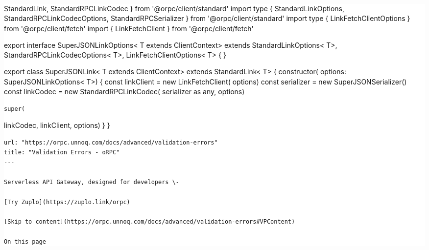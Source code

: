 StandardLink,
StandardRPCLinkCodec } from '@orpc/client/standard'
import type {
StandardLinkOptions,
StandardRPCLinkCodecOptions,
StandardRPCSerializer } from '@orpc/client/standard'
import type {
LinkFetchClientOptions } from '@orpc/client/fetch'
import {
LinkFetchClient } from '@orpc/client/fetch'

export interface
SuperJSONLinkOptions<
T extends
ClientContext>
  extends
StandardLinkOptions<
T>,
StandardRPCLinkCodecOptions<
T>,
LinkFetchClientOptions<
T> { }

export class
SuperJSONLink<
T extends
ClientContext> extends
StandardLink<
T> {
  constructor(
options:
SuperJSONLinkOptions<
T>) {
    const
linkClient = new
LinkFetchClient(
options)
    const
serializer = new
SuperJSONSerializer()
    const
linkCodec = new
StandardRPCLinkCodec(
serializer as any,
options)

    super(
linkCodec,
linkClient,
options)
  }
}
```---
url: "https://orpc.unnoq.com/docs/advanced/validation-errors"
title: "Validation Errors - oRPC"
---

Serverless API Gateway, designed for developers \-

[Try Zuplo](https://zuplo.link/orpc)

[Skip to content](https://orpc.unnoq.com/docs/advanced/validation-errors#VPContent)

On this page

```